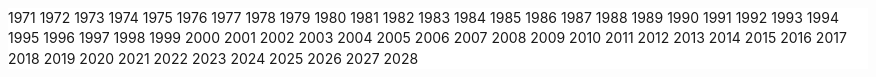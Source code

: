 <tr>
<td>1971</td>
<td>1972</td>
<td>1973</td>
<td>1974</td>
<td>1975</td>
<td>1976</td>
<td>1977</td>
<td>1978</td>
<td>1979</td>
<td>1980</td>
<tr>
<td>1981</td>
<td>1982</td>
<td>1983</td>
<td>1984</td>
<td>1985</td>
<td>1986</td>
<td>1987</td>
<td>1988</td>
<td>1989</td>
<td>1990</td>
<tr>
<td>1991</td>
<td>1992</td>
<td>1993</td>
<td>1994</td>
<td>1995</td>
<td>1996</td>
<td>1997</td>
<td>1998</td>
<td>1999</td>
<td>2000</td>
<tr>
<td>2001</td>
<td>2002</td>
<td>2003</td>
<td>2004</td>
<td>2005</td>
<td>2006</td>
<td>2007</td>
<td>2008</td>
<td>2009</td>
<td>2010</td>
<tr>
<td>2011</td>
<td>2012</td>
<td>2013</td>
<td>2014</td>
<td>2015</td>
<td>2016</td>
<td>2017</td>
<td>2018</td>
<td>2019</td>
<td>2020</td>
<tr>
<td>2021</td>
<td>2022</td>
<td>2023</td>
<td>2024</td>
<td>2025</td>
<td>2026</td>
<td>2027</td>
<td>2028</td>